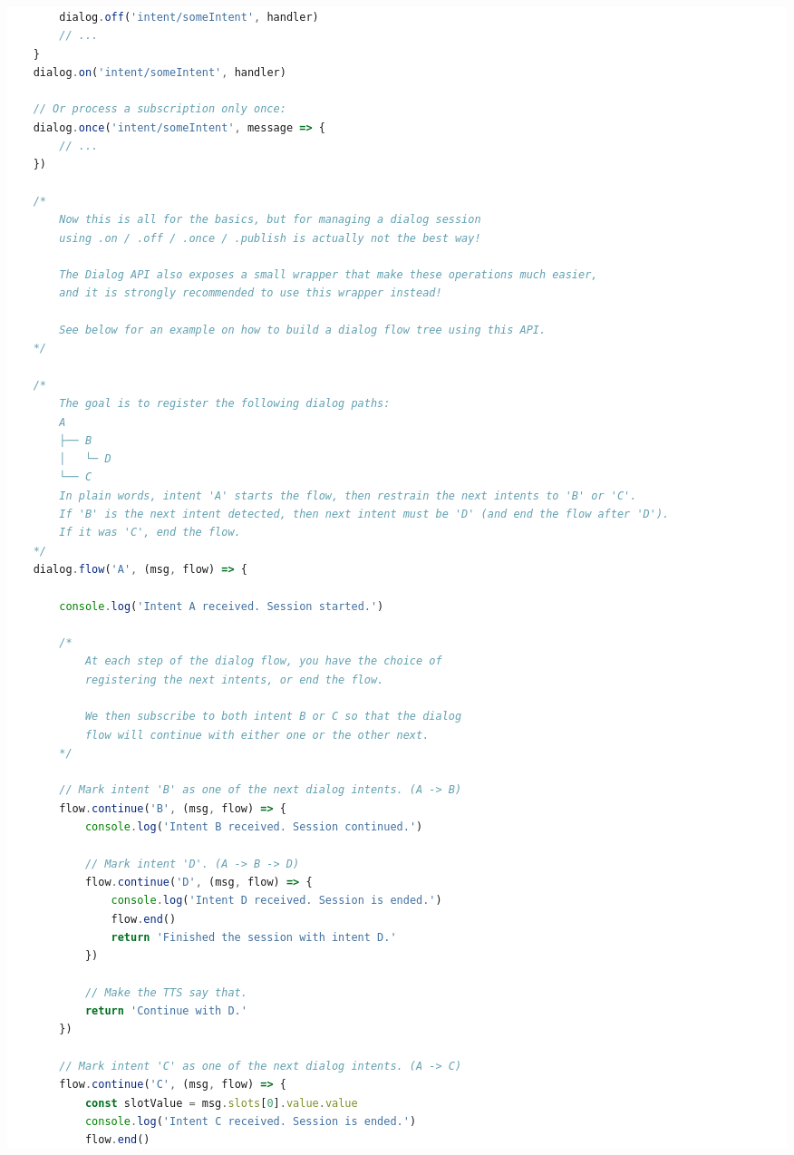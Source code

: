 ```js
        dialog.off('intent/someIntent', handler)
        // ...
    }
    dialog.on('intent/someIntent', handler)

    // Or process a subscription only once:
    dialog.once('intent/someIntent', message => {
        // ...
    })

    /*
        Now this is all for the basics, but for managing a dialog session
        using .on / .off / .once / .publish is actually not the best way!

        The Dialog API also exposes a small wrapper that make these operations much easier,
        and it is strongly recommended to use this wrapper instead!

        See below for an example on how to build a dialog flow tree using this API.
    */

    /*
        The goal is to register the following dialog paths:
        A
        ├── B
        │   └─ D
        └── C
        In plain words, intent 'A' starts the flow, then restrain the next intents to 'B' or 'C'.
        If 'B' is the next intent detected, then next intent must be 'D' (and end the flow after 'D').
        If it was 'C', end the flow.
    */
    dialog.flow('A', (msg, flow) => {

        console.log('Intent A received. Session started.')

        /*
            At each step of the dialog flow, you have the choice of
            registering the next intents, or end the flow.

            We then subscribe to both intent B or C so that the dialog
            flow will continue with either one or the other next.
        */

        // Mark intent 'B' as one of the next dialog intents. (A -> B)
        flow.continue('B', (msg, flow) => {
            console.log('Intent B received. Session continued.')

            // Mark intent 'D'. (A -> B -> D)
            flow.continue('D', (msg, flow) => {
                console.log('Intent D received. Session is ended.')
                flow.end()
                return 'Finished the session with intent D.'
            })

            // Make the TTS say that.
            return 'Continue with D.'
        })

        // Mark intent 'C' as one of the next dialog intents. (A -> C)
        flow.continue('C', (msg, flow) => {
            const slotValue = msg.slots[0].value.value
            console.log('Intent C received. Session is ended.')
            flow.end()
```